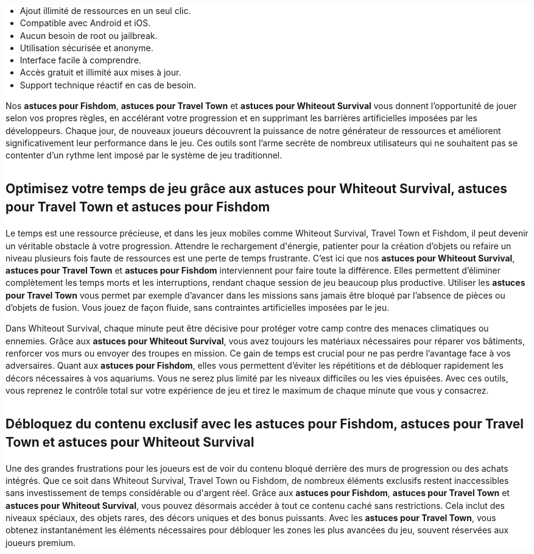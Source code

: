<ul>
  <li>Ajout illimité de ressources en un seul clic.</li>
  <li>Compatible avec Android et iOS.</li>
  <li>Aucun besoin de root ou jailbreak.</li>
  <li>Utilisation sécurisée et anonyme.</li>
  <li>Interface facile à comprendre.</li>
  <li>Accès gratuit et illimité aux mises à jour.</li>
  <li>Support technique réactif en cas de besoin.</li>
</ul>

<p>Nos <strong>astuces pour Fishdom</strong>, <strong>astuces pour Travel Town</strong> et <strong>astuces pour Whiteout Survival</strong> vous donnent l’opportunité de jouer selon vos propres règles, en accélérant votre progression et en supprimant les barrières artificielles imposées par les développeurs. Chaque jour, de nouveaux joueurs découvrent la puissance de notre générateur de ressources et améliorent significativement leur performance dans le jeu. Ces outils sont l’arme secrète de nombreux utilisateurs qui ne souhaitent pas se contenter d’un rythme lent imposé par le système de jeu traditionnel.</p>

<h2>Optimisez votre temps de jeu grâce aux astuces pour Whiteout Survival, astuces pour Travel Town et astuces pour Fishdom</h2>

<p>Le temps est une ressource précieuse, et dans les jeux mobiles comme Whiteout Survival, Travel Town et Fishdom, il peut devenir un véritable obstacle à votre progression. Attendre le rechargement d'énergie, patienter pour la création d’objets ou refaire un niveau plusieurs fois faute de ressources est une perte de temps frustrante. C’est ici que nos <strong>astuces pour Whiteout Survival</strong>, <strong>astuces pour Travel Town</strong> et <strong>astuces pour Fishdom</strong> interviennent pour faire toute la différence. Elles permettent d’éliminer complètement les temps morts et les interruptions, rendant chaque session de jeu beaucoup plus productive. Utiliser les <strong>astuces pour Travel Town</strong> vous permet par exemple d’avancer dans les missions sans jamais être bloqué par l’absence de pièces ou d’objets de fusion. Vous jouez de façon fluide, sans contraintes artificielles imposées par le jeu.</p>

<p>Dans Whiteout Survival, chaque minute peut être décisive pour protéger votre camp contre des menaces climatiques ou ennemies. Grâce aux <strong>astuces pour Whiteout Survival</strong>, vous avez toujours les matériaux nécessaires pour réparer vos bâtiments, renforcer vos murs ou envoyer des troupes en mission. Ce gain de temps est crucial pour ne pas perdre l’avantage face à vos adversaires. Quant aux <strong>astuces pour Fishdom</strong>, elles vous permettent d’éviter les répétitions et de débloquer rapidement les décors nécessaires à vos aquariums. Vous ne serez plus limité par les niveaux difficiles ou les vies épuisées. Avec ces outils, vous reprenez le contrôle total sur votre expérience de jeu et tirez le maximum de chaque minute que vous y consacrez.</p>

<h2>Débloquez du contenu exclusif avec les astuces pour Fishdom, astuces pour Travel Town et astuces pour Whiteout Survival</h2>

<p>Une des grandes frustrations pour les joueurs est de voir du contenu bloqué derrière des murs de progression ou des achats intégrés. Que ce soit dans Whiteout Survival, Travel Town ou Fishdom, de nombreux éléments exclusifs restent inaccessibles sans investissement de temps considérable ou d'argent réel. Grâce aux <strong>astuces pour Fishdom</strong>, <strong>astuces pour Travel Town</strong> et <strong>astuces pour Whiteout Survival</strong>, vous pouvez désormais accéder à tout ce contenu caché sans restrictions. Cela inclut des niveaux spéciaux, des objets rares, des décors uniques et des bonus puissants. Avec les <strong>astuces pour Travel Town</strong>, vous obtenez instantanément les éléments nécessaires pour débloquer les zones les plus avancées du jeu, souvent réservées aux joueurs premium.</p>
